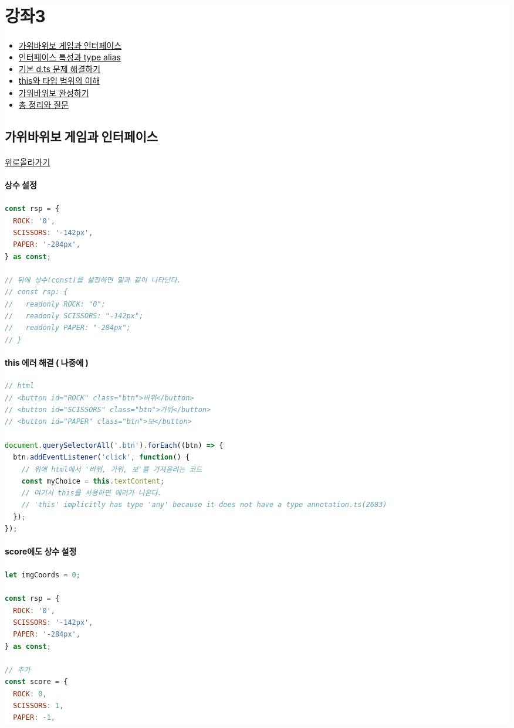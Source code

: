 # 강좌3

  - [가위바위보 게임과 인터페이스](#가위바위보-게임과-인터페이스)
  - [인터페이스 특성과 type alias](#인터페이스-특성과-type-alias)
  - [기본 d.ts 문제 해결하기](#기본-d.ts-문제-해결하기)
  - [this와 타입 범위의 이해](#this와-타입-범위의-이해)
  - [가위바위보 완성하기](#가위바위보-완성하기)
  - [총 정리와 질문](#총-정리와-질문)




## 가위바위보 게임과 인터페이스
[위로올라가기](#강좌3)


#### 상수 설정
```js
const rsp = {
  ROCK: '0',
  SCISSORS: '-142px',
  PAPER: '-284px',
} as const; 

// 뒤에 상수(const)를 설정하면 밑과 같이 나타난다.
// const rsp: {
//   readonly ROCK: "0";
//   readonly SCISSORS: "-142px";
//   readonly PAPER: "-284px";
// }
```

#### this 에러 해결 ( 나중에 )
```js
// html
// <button id="ROCK" class="btn">바위</button>
// <button id="SCISSORS" class="btn">가위</button>
// <button id="PAPER" class="btn">보</button>

document.querySelectorAll('.btn').forEach((btn) => {
  btn.addEventListener('click', function() {
    // 위에 html에서 '바위, 가위, 보'를 가져올려는 코드
    const myChoice = this.textContent;  
    // 여기서 this를 사용하면 에러가 나온다.
    // 'this' implicitly has type 'any' because it does not have a type annotation.ts(2683)
  });
});

```

#### score에도 상수 설정
```js
let imgCoords = 0;

const rsp = {
  ROCK: '0',
  SCISSORS: '-142px',
  PAPER: '-284px',
} as const;

// 추가
const score = {
  ROCK: 0,
  SCISSORS: 1,
  PAPER: -1,
```